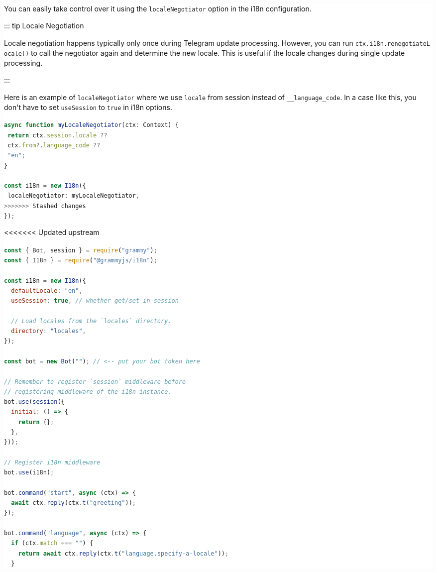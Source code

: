 You can easily take control over it using the `localeNegotiator` option in the i18n configuration.

::: tip Locale Negotiation

Locale negotiation happens typically only once during Telegram update processing.
However, you can run `ctx.i18n.renegotiateLocale()` to call the negotiator again and determine the new locale.
This is useful if the locale changes during single update processing.

:::

Here is an example of `localeNegotiator` where we use `locale` from session instead of `__language_code`.
In a case like this, you don't have to set `useSession` to `true` in i18n options.

<CodeGroup>
 <CodeGroupItem title="TypeScript">

```ts
async function myLocaleNegotiator(ctx: Context) {
 return ctx.session.locale ??
 ctx.from?.language_code ??
 "en";
}

const i18n = new I18n({
 localeNegotiator: myLocaleNegotiator,
>>>>>>> Stashed changes
});
```

</CodeGroupItem>
 <CodeGroupItem title="JavaScript">

<<<<<<< Updated upstream
```js
const { Bot, session } = require("grammy");
const { I18n } = require("@grammyjs/i18n");

const i18n = new I18n({
  defaultLocale: "en",
  useSession: true, // whether get/set in session

  // Load locales from the `locales` directory.
  directory: "locales",
});

const bot = new Bot(""); // <-- put your bot token here

// Remember to register `session` middleware before
// registering middleware of the i18n instance.
bot.use(session({
  initial: () => {
    return {};
  },
}));

// Register i18n middleware
bot.use(i18n);

bot.command("start", async (ctx) => {
  await ctx.reply(ctx.t("greeting"));
});

bot.command("language", async (ctx) => {
  if (ctx.match === "") {
    return await ctx.reply(ctx.t("language.specify-a-locale"));
  }
```